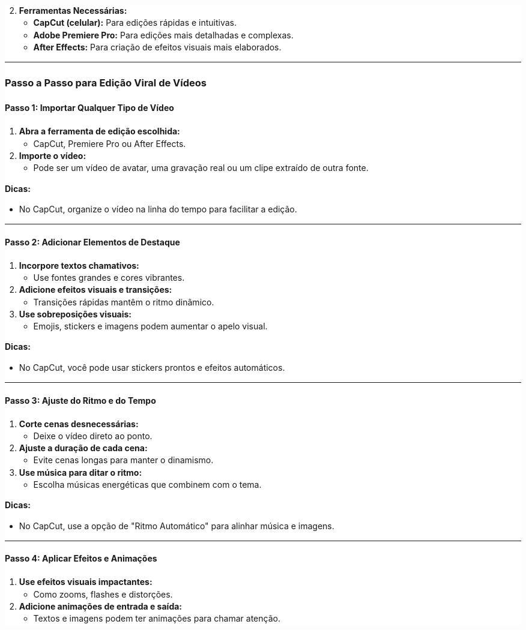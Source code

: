 2. **Ferramentas Necessárias:**
   - **CapCut (celular):** Para edições rápidas e intuitivas.
   - **Adobe Premiere Pro:** Para edições mais detalhadas e complexas.
   - **After Effects:** Para criação de efeitos visuais mais elaborados.

---

### Passo a Passo para Edição Viral de Vídeos

#### Passo 1: Importar Qualquer Tipo de Vídeo

1. **Abra a ferramenta de edição escolhida:**
   - CapCut, Premiere Pro ou After Effects.
2. **Importe o vídeo:**
   - Pode ser um vídeo de avatar, uma gravação real ou um clipe extraído de outra fonte.

**Dicas:**
   - No CapCut, organize o vídeo na linha do tempo para facilitar a edição.

---

#### Passo 2: Adicionar Elementos de Destaque

1. **Incorpore textos chamativos:**
   - Use fontes grandes e cores vibrantes.
2. **Adicione efeitos visuais e transições:**
   - Transições rápidas mantêm o ritmo dinâmico.
3. **Use sobreposições visuais:**
   - Emojis, stickers e imagens podem aumentar o apelo visual.

**Dicas:**
   - No CapCut, você pode usar stickers prontos e efeitos automáticos.

---

#### Passo 3: Ajuste do Ritmo e do Tempo

1. **Corte cenas desnecessárias:**
   - Deixe o vídeo direto ao ponto.
2. **Ajuste a duração de cada cena:**
   - Evite cenas longas para manter o dinamismo.
3. **Use música para ditar o ritmo:**
   - Escolha músicas energéticas que combinem com o tema.

**Dicas:**
   - No CapCut, use a opção de "Ritmo Automático" para alinhar música e imagens.

---

#### Passo 4: Aplicar Efeitos e Animações

1. **Use efeitos visuais impactantes:**
   - Como zooms, flashes e distorções.
2. **Adicione animações de entrada e saída:**
   - Textos e imagens podem ter animações para chamar atenção.

